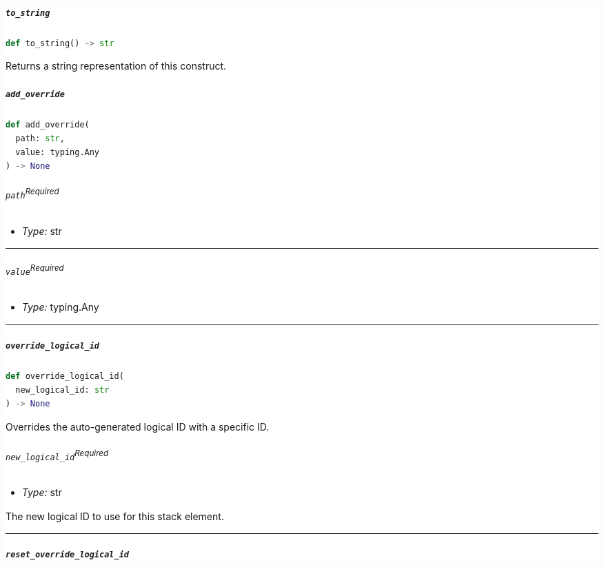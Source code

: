 
##### `to_string` <a name="to_string" id="@cdktf/provider-okta.dataOktaBrand.DataOktaBrand.toString"></a>

```python
def to_string() -> str
```

Returns a string representation of this construct.

##### `add_override` <a name="add_override" id="@cdktf/provider-okta.dataOktaBrand.DataOktaBrand.addOverride"></a>

```python
def add_override(
  path: str,
  value: typing.Any
) -> None
```

###### `path`<sup>Required</sup> <a name="path" id="@cdktf/provider-okta.dataOktaBrand.DataOktaBrand.addOverride.parameter.path"></a>

- *Type:* str

---

###### `value`<sup>Required</sup> <a name="value" id="@cdktf/provider-okta.dataOktaBrand.DataOktaBrand.addOverride.parameter.value"></a>

- *Type:* typing.Any

---

##### `override_logical_id` <a name="override_logical_id" id="@cdktf/provider-okta.dataOktaBrand.DataOktaBrand.overrideLogicalId"></a>

```python
def override_logical_id(
  new_logical_id: str
) -> None
```

Overrides the auto-generated logical ID with a specific ID.

###### `new_logical_id`<sup>Required</sup> <a name="new_logical_id" id="@cdktf/provider-okta.dataOktaBrand.DataOktaBrand.overrideLogicalId.parameter.newLogicalId"></a>

- *Type:* str

The new logical ID to use for this stack element.

---

##### `reset_override_logical_id` <a name="reset_override_logical_id" id="@cdktf/provider-okta.dataOktaBrand.DataOktaBrand.resetOverrideLogicalId"></a>

